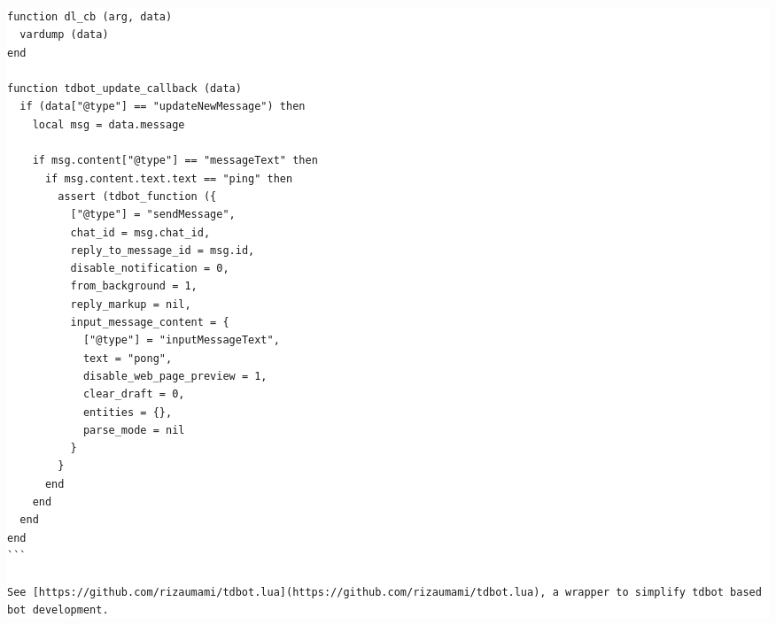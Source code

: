 
    function dl_cb (arg, data)
      vardump (data)
    end

    function tdbot_update_callback (data)
      if (data["@type"] == "updateNewMessage") then
        local msg = data.message

        if msg.content["@type"] == "messageText" then
          if msg.content.text.text == "ping" then
            assert (tdbot_function ({
              ["@type"] = "sendMessage",
              chat_id = msg.chat_id,
              reply_to_message_id = msg.id,
              disable_notification = 0,
              from_background = 1,
              reply_markup = nil,
              input_message_content = {
                ["@type"] = "inputMessageText",
                text = "pong",
                disable_web_page_preview = 1,
                clear_draft = 0,
                entities = {},
                parse_mode = nil
              }
            }
          end
        end
      end
    end
    ```

    See [https://github.com/rizaumami/tdbot.lua](https://github.com/rizaumami/tdbot.lua), a wrapper to simplify tdbot based bot development.
